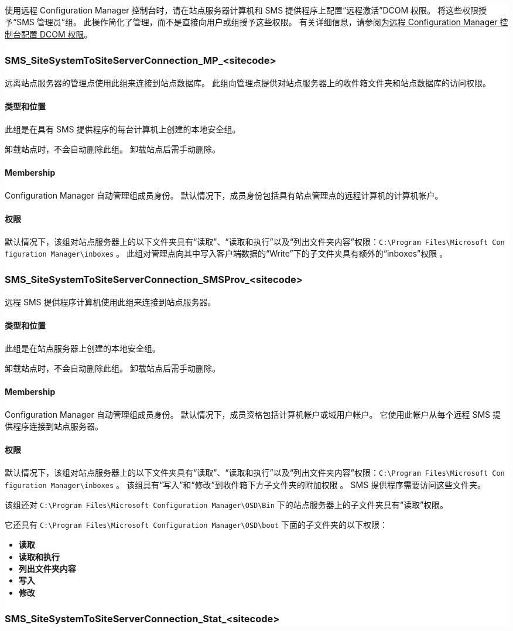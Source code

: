 使用远程 Configuration Manager 控制台时，请在站点服务器计算机和 SMS 提供程序上配置“远程激活”DCOM 权限。 将这些权限授予“SMS 管理员”组。 此操作简化了管理，而不是直接向用户或组授予这些权限。 有关详细信息，请参阅[为远程 Configuration Manager 控制台配置 DCOM 权限](../../servers/manage/modify-your-infrastructure.md#BKMK_ConfigDCOMforRemoteConsole)。 


### <a name="sms_sitesystemtositeserverconnection_mp_ltsitecode"></a><a name="bkmk_remotemp"></a> SMS_SiteSystemToSiteServerConnection_MP_&lt;sitecode\>  
 
远离站点服务器的管理点使用此组来连接到站点数据库。 此组向管理点提供对站点服务器上的收件箱文件夹和站点数据库的访问权限。  

#### <a name="type-and-location"></a>类型和位置
此组是在具有 SMS 提供程序的每台计算机上创建的本地安全组。

卸载站点时，不会自动删除此组。 卸载站点后需手动删除。

#### <a name="membership"></a>Membership
Configuration Manager 自动管理组成员身份。 默认情况下，成员身份包括具有站点管理点的远程计算机的计算机帐户。

#### <a name="permissions"></a>权限
默认情况下，该组对站点服务器上的以下文件夹具有“读取”、“读取和执行”以及“列出文件夹内容”权限：`C:\Program Files\Microsoft Configuration Manager\inboxes`  。 此组对管理点向其中写入客户端数据的“Write”下的子文件夹具有额外的“inboxes”权限 。


### <a name="sms_sitesystemtositeserverconnection_smsprov_ltsitecode"></a><a name="bkmk_remoteprov"></a> SMS_SiteSystemToSiteServerConnection_SMSProv_&lt;sitecode\>  
 
远程 SMS 提供程序计算机使用此组来连接到站点服务器。  

#### <a name="type-and-location"></a>类型和位置
此组是在站点服务器上创建的本地安全组。

卸载站点时，不会自动删除此组。 卸载站点后需手动删除。

#### <a name="membership"></a>Membership
Configuration Manager 自动管理组成员身份。 默认情况下，成员资格包括计算机帐户或域用户帐户。 它使用此帐户从每个远程 SMS 提供程序连接到站点服务器。

#### <a name="permissions"></a>权限
默认情况下，该组对站点服务器上的以下文件夹具有“读取”、“读取和执行”以及“列出文件夹内容”权限：`C:\Program Files\Microsoft Configuration Manager\inboxes`  。 该组具有“写入”和“修改”到收件箱下方子文件夹的附加权限 。 SMS 提供程序需要访问这些文件夹。

该组还对 `C:\Program Files\Microsoft Configuration Manager\OSD\Bin` 下的站点服务器上的子文件夹具有“读取”权限。 

它还具有 `C:\Program Files\Microsoft Configuration Manager\OSD\boot` 下面的子文件夹的以下权限：
- **读取**  
- **读取和执行**  
- **列出文件夹内容**  
- **写入**  
- **修改**   


### <a name="sms_sitesystemtositeserverconnection_stat_ltsitecode"></a><a name="bkmk_remotestat"></a> SMS_SiteSystemToSiteServerConnection_Stat_&lt;sitecode\>  
